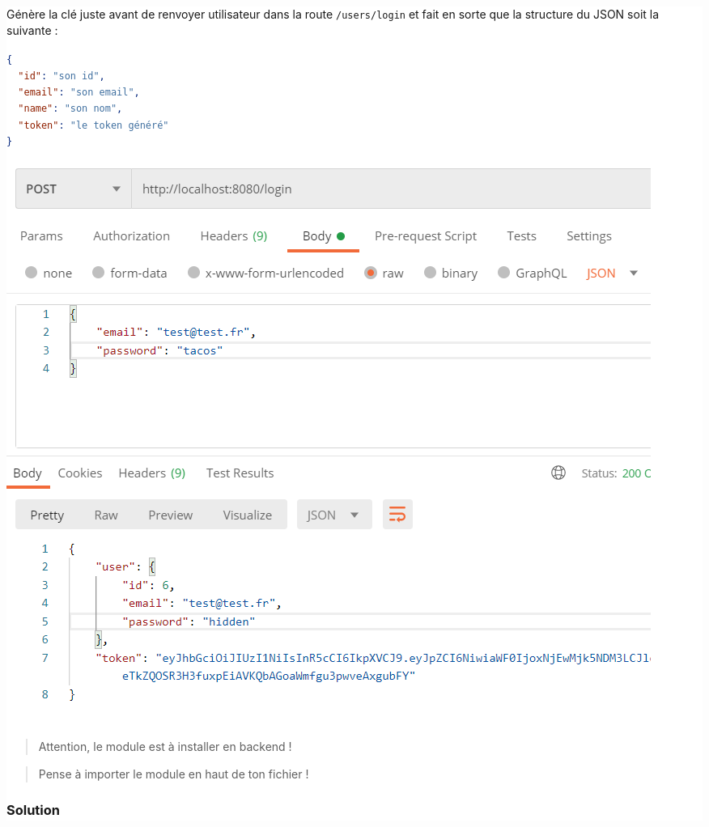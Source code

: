 Génère la clé juste avant de renvoyer utilisateur dans la route `/users/login` et fait en sorte que la structure du JSON soit la suivante :

```json
{
  "id": "son id",
  "email": "son email",
  "name": "son nom",
  "token": "le token généré"
}
```

![Login with token - Postman](pictures/5-token-postman.png)

> Attention, le module est à installer en backend !

> Pense à importer le module en haut de ton fichier !

### Solution
